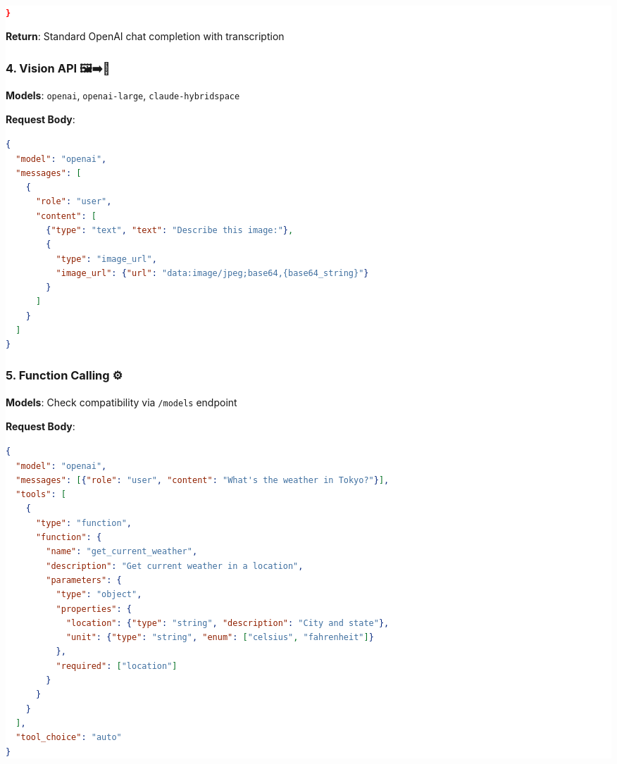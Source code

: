```json
}
```

**Return**: Standard OpenAI chat completion with transcription

### 4. Vision API 🖼️➡️📝

**Models**: `openai`, `openai-large`, `claude-hybridspace`

**Request Body**:
```json
{
  "model": "openai",
  "messages": [
    {
      "role": "user",
      "content": [
        {"type": "text", "text": "Describe this image:"},
        {
          "type": "image_url",
          "image_url": {"url": "data:image/jpeg;base64,{base64_string}"}
        }
      ]
    }
  ]
}
```

### 5. Function Calling ⚙️

**Models**: Check compatibility via `/models` endpoint

**Request Body**:
```json
{
  "model": "openai",
  "messages": [{"role": "user", "content": "What's the weather in Tokyo?"}],
  "tools": [
    {
      "type": "function",
      "function": {
        "name": "get_current_weather",
        "description": "Get current weather in a location",
        "parameters": {
          "type": "object",
          "properties": {
            "location": {"type": "string", "description": "City and state"},
            "unit": {"type": "string", "enum": ["celsius", "fahrenheit"]}
          },
          "required": ["location"]
        }
      }
    }
  ],
  "tool_choice": "auto"
}
```
